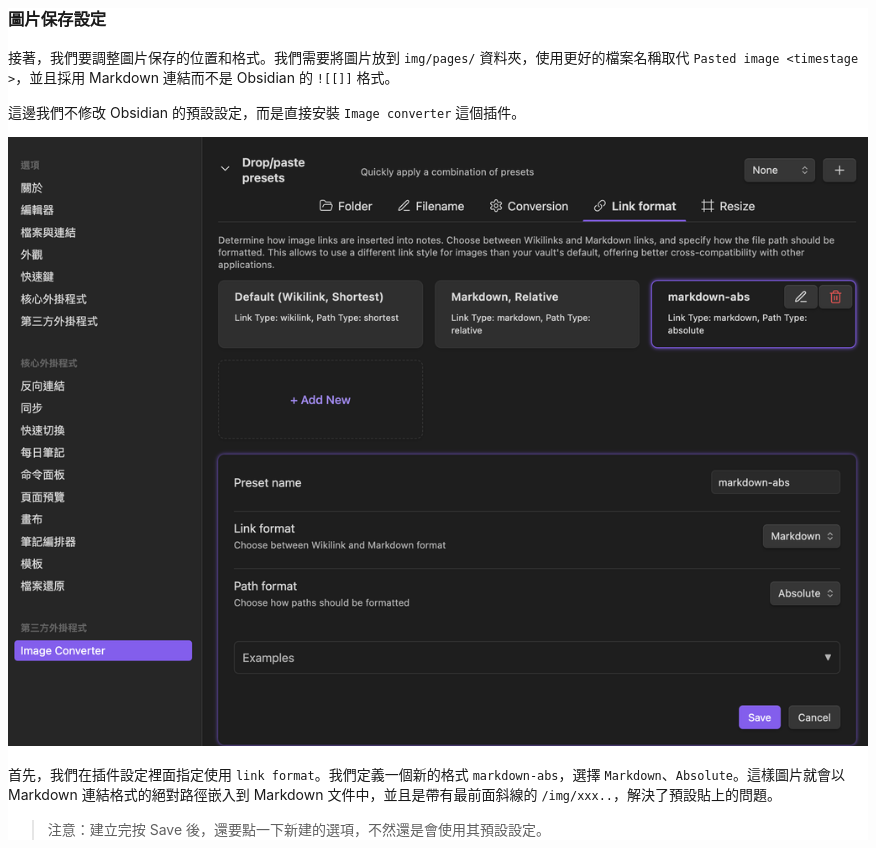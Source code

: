 ### 圖片保存設定

接著，我們要調整圖片保存的位置和格式。我們需要將圖片放到 `img/pages/` 資料夾，使用更好的檔案名稱取代 `Pasted image <timestage>`，並且採用 Markdown 連結而不是 Obsidian 的 `![[]]` 格式。

這邊我們不修改 Obsidian 的預設設定，而是直接安裝 `Image converter` 這個插件。

![](/img/pages/use-obsidian-as-markdown-blog-editor-1747569184331.png)

首先，我們在插件設定裡面指定使用 `link format`。我們定義一個新的格式 `markdown-abs`，選擇 `Markdown`、`Absolute`。這樣圖片就會以 Markdown 連結格式的絕對路徑嵌入到 Markdown 文件中，並且是帶有最前面斜線的 `/img/xxx..`，解決了預設貼上的問題。

> 注意：建立完按 Save 後，還要點一下新建的選項，不然還是會使用其預設設定。
